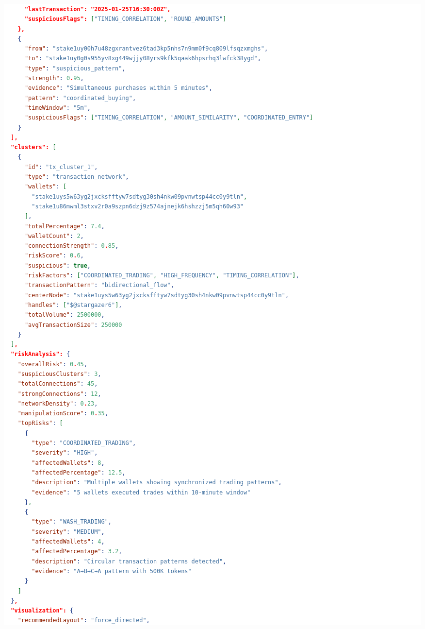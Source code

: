 ```json
      "lastTransaction": "2025-01-25T16:30:00Z",
      "suspiciousFlags": ["TIMING_CORRELATION", "ROUND_AMOUNTS"]
    },
    {
      "from": "stake1uy00h7u48zgxrantvez6tad3kp5nhs7n9mm0f9cq809lfsqzxmghs",
      "to": "stake1uy0g0s955yv8xg449wjjy08yrs9kfk5qaak6hpsrhq3lwfck38ygd",
      "type": "suspicious_pattern",
      "strength": 0.95,
      "evidence": "Simultaneous purchases within 5 minutes",
      "pattern": "coordinated_buying",
      "timeWindow": "5m",
      "suspiciousFlags": ["TIMING_CORRELATION", "AMOUNT_SIMILARITY", "COORDINATED_ENTRY"]
    }
  ],
  "clusters": [
    {
      "id": "tx_cluster_1",
      "type": "transaction_network",
      "wallets": [
        "stake1uys5w63yg2jxcksfftyw7sdtyg30sh4nkw09pvnwtsp44cc0y9tln",
        "stake1u86mwml3stxv2r0a9szpn6dzj9z574ajnejk6hshzzj5m5qh60w93"
      ],
      "totalPercentage": 7.4,
      "walletCount": 2,
      "connectionStrength": 0.85,
      "riskScore": 0.6,
      "suspicious": true,
      "riskFactors": ["COORDINATED_TRADING", "HIGH_FREQUENCY", "TIMING_CORRELATION"],
      "transactionPattern": "bidirectional_flow",
      "centerNode": "stake1uys5w63yg2jxcksfftyw7sdtyg30sh4nkw09pvnwtsp44cc0y9tln",
      "handles": ["$@stargazer6"],
      "totalVolume": 2500000,
      "avgTransactionSize": 250000
    }
  ],
  "riskAnalysis": {
    "overallRisk": 0.45,
    "suspiciousClusters": 3,
    "totalConnections": 45,
    "strongConnections": 12,
    "networkDensity": 0.23,
    "manipulationScore": 0.35,
    "topRisks": [
      {
        "type": "COORDINATED_TRADING",
        "severity": "HIGH",
        "affectedWallets": 8,
        "affectedPercentage": 12.5,
        "description": "Multiple wallets showing synchronized trading patterns",
        "evidence": "5 wallets executed trades within 10-minute window"
      },
      {
        "type": "WASH_TRADING",
        "severity": "MEDIUM", 
        "affectedWallets": 4,
        "affectedPercentage": 3.2,
        "description": "Circular transaction patterns detected",
        "evidence": "A→B→C→A pattern with 500K tokens"
      }
    ]
  },
  "visualization": {
    "recommendedLayout": "force_directed",
```